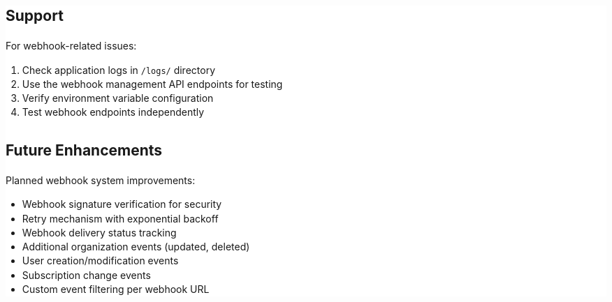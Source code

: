 ## Support

For webhook-related issues:
1. Check application logs in `/logs/` directory
2. Use the webhook management API endpoints for testing
3. Verify environment variable configuration
4. Test webhook endpoints independently

## Future Enhancements

Planned webhook system improvements:
- Webhook signature verification for security
- Retry mechanism with exponential backoff  
- Webhook delivery status tracking
- Additional organization events (updated, deleted)
- User creation/modification events
- Subscription change events
- Custom event filtering per webhook URL
